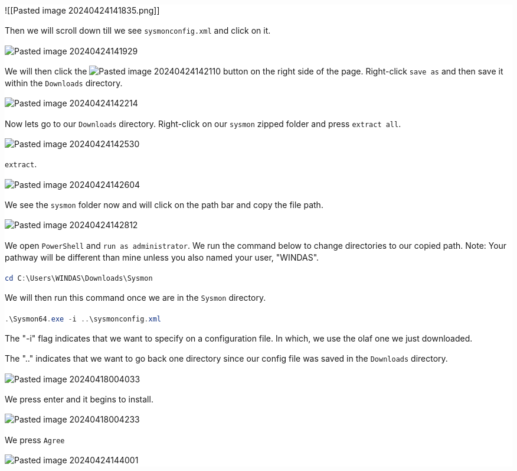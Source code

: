 ![[Pasted image 20240424141835.png]]

Then we will scroll down till we see `sysmonconfig.xml` and click on it. 

![Pasted image 20240424141929](https://github.com/AlexandraSchuch/alexandraschuch.github.io/assets/144488134/e0146876-21c3-4a12-8fc5-8b7ab272915c)

We will then click the ![Pasted image 20240424142110](https://github.com/AlexandraSchuch/alexandraschuch.github.io/assets/144488134/3a5a3f42-62cf-4c90-8d95-dff1e8866c38)
button on the right side of the page. Right-click `save as` and then save it within the `Downloads` directory.

![Pasted image 20240424142214](https://github.com/AlexandraSchuch/alexandraschuch.github.io/assets/144488134/c2fbaced-f816-478e-b73f-fd04f46db55a)

Now lets go to our `Downloads` directory. Right-click on our `sysmon` zipped folder and press `extract all`.

![Pasted image 20240424142530](https://github.com/AlexandraSchuch/alexandraschuch.github.io/assets/144488134/d7293858-f428-4615-8d32-18d446b7436b)

`extract`.

![Pasted image 20240424142604](https://github.com/AlexandraSchuch/alexandraschuch.github.io/assets/144488134/2f2a941c-9793-4ce4-84b8-00a851b8cd3e)

We see the `sysmon` folder now and will click on the path bar and copy the file path. 

![Pasted image 20240424142812](https://github.com/AlexandraSchuch/alexandraschuch.github.io/assets/144488134/32686248-68ca-454b-ab5b-01005b717428)

We open `PowerShell` and `run as administrator`. We run the command below to change directories to our copied path. 
Note: Your pathway will be different than mine unless you also named your user, "WINDAS".

```PowerShell
cd C:\Users\WINDAS\Downloads\Sysmon
```

We will then run this command once we are in the `Sysmon` directory. 

```PowerShell
.\Sysmon64.exe -i ..\sysmonconfig.xml
```

The "-i" flag indicates that we want to specify on a configuration file. In which, we use the olaf one we just downloaded.  

The ".." indicates that we want to go back one directory since our config file was saved in the `Downloads` directory. 

![Pasted image 20240418004033](https://github.com/AlexandraSchuch/alexandraschuch.github.io/assets/144488134/7add7e2e-fb4d-4a28-89cb-cf80e50543bf)

We press enter and it begins to install. 

![Pasted image 20240418004233](https://github.com/AlexandraSchuch/alexandraschuch.github.io/assets/144488134/5d38d03a-2201-4e13-8209-cb9f57742868)

We press `Agree`

![Pasted image 20240424144001](https://github.com/AlexandraSchuch/alexandraschuch.github.io/assets/144488134/f6c240a8-5441-4f70-8732-be1ae85c0a93)

